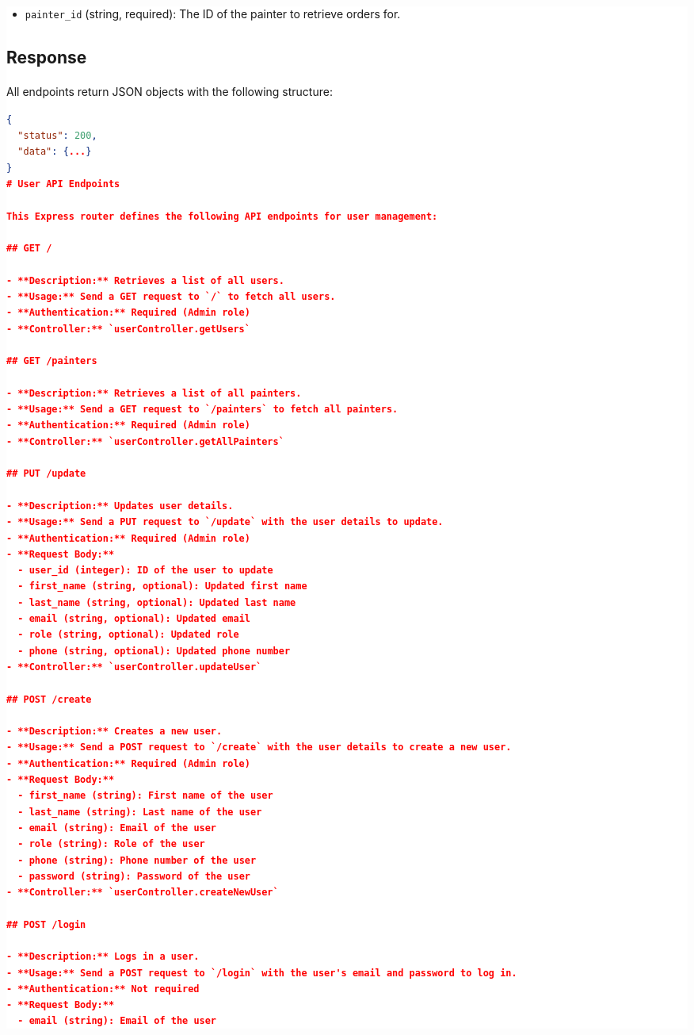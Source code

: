 - `painter_id` (string, required): The ID of the painter to retrieve orders for.

## Response

All endpoints return JSON objects with the following structure:

```json
{
  "status": 200,
  "data": {...}
}
# User API Endpoints

This Express router defines the following API endpoints for user management:

## GET /

- **Description:** Retrieves a list of all users.
- **Usage:** Send a GET request to `/` to fetch all users.
- **Authentication:** Required (Admin role)
- **Controller:** `userController.getUsers`

## GET /painters

- **Description:** Retrieves a list of all painters.
- **Usage:** Send a GET request to `/painters` to fetch all painters.
- **Authentication:** Required (Admin role)
- **Controller:** `userController.getAllPainters`

## PUT /update

- **Description:** Updates user details.
- **Usage:** Send a PUT request to `/update` with the user details to update.
- **Authentication:** Required (Admin role)
- **Request Body:**
  - user_id (integer): ID of the user to update
  - first_name (string, optional): Updated first name
  - last_name (string, optional): Updated last name
  - email (string, optional): Updated email
  - role (string, optional): Updated role
  - phone (string, optional): Updated phone number
- **Controller:** `userController.updateUser`

## POST /create

- **Description:** Creates a new user.
- **Usage:** Send a POST request to `/create` with the user details to create a new user.
- **Authentication:** Required (Admin role)
- **Request Body:**
  - first_name (string): First name of the user
  - last_name (string): Last name of the user
  - email (string): Email of the user
  - role (string): Role of the user
  - phone (string): Phone number of the user
  - password (string): Password of the user
- **Controller:** `userController.createNewUser`

## POST /login

- **Description:** Logs in a user.
- **Usage:** Send a POST request to `/login` with the user's email and password to log in.
- **Authentication:** Not required
- **Request Body:**
  - email (string): Email of the user
```